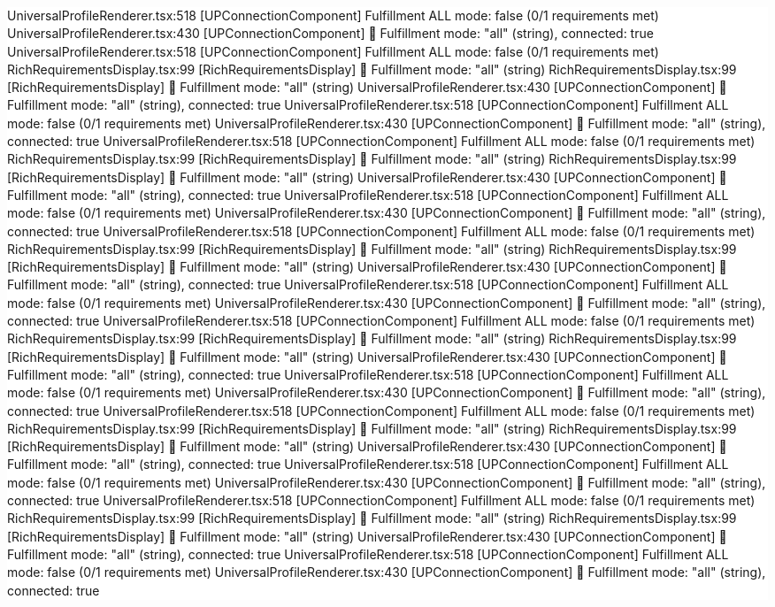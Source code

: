UniversalProfileRenderer.tsx:518 [UPConnectionComponent] Fulfillment ALL mode: false (0/1 requirements met)
UniversalProfileRenderer.tsx:430 [UPConnectionComponent] 🔧 Fulfillment mode: "all" (string), connected: true
UniversalProfileRenderer.tsx:518 [UPConnectionComponent] Fulfillment ALL mode: false (0/1 requirements met)
RichRequirementsDisplay.tsx:99 [RichRequirementsDisplay] 🔧 Fulfillment mode: "all" (string)
RichRequirementsDisplay.tsx:99 [RichRequirementsDisplay] 🔧 Fulfillment mode: "all" (string)
UniversalProfileRenderer.tsx:430 [UPConnectionComponent] 🔧 Fulfillment mode: "all" (string), connected: true
UniversalProfileRenderer.tsx:518 [UPConnectionComponent] Fulfillment ALL mode: false (0/1 requirements met)
UniversalProfileRenderer.tsx:430 [UPConnectionComponent] 🔧 Fulfillment mode: "all" (string), connected: true
UniversalProfileRenderer.tsx:518 [UPConnectionComponent] Fulfillment ALL mode: false (0/1 requirements met)
RichRequirementsDisplay.tsx:99 [RichRequirementsDisplay] 🔧 Fulfillment mode: "all" (string)
RichRequirementsDisplay.tsx:99 [RichRequirementsDisplay] 🔧 Fulfillment mode: "all" (string)
UniversalProfileRenderer.tsx:430 [UPConnectionComponent] 🔧 Fulfillment mode: "all" (string), connected: true
UniversalProfileRenderer.tsx:518 [UPConnectionComponent] Fulfillment ALL mode: false (0/1 requirements met)
UniversalProfileRenderer.tsx:430 [UPConnectionComponent] 🔧 Fulfillment mode: "all" (string), connected: true
UniversalProfileRenderer.tsx:518 [UPConnectionComponent] Fulfillment ALL mode: false (0/1 requirements met)
RichRequirementsDisplay.tsx:99 [RichRequirementsDisplay] 🔧 Fulfillment mode: "all" (string)
RichRequirementsDisplay.tsx:99 [RichRequirementsDisplay] 🔧 Fulfillment mode: "all" (string)
UniversalProfileRenderer.tsx:430 [UPConnectionComponent] 🔧 Fulfillment mode: "all" (string), connected: true
UniversalProfileRenderer.tsx:518 [UPConnectionComponent] Fulfillment ALL mode: false (0/1 requirements met)
UniversalProfileRenderer.tsx:430 [UPConnectionComponent] 🔧 Fulfillment mode: "all" (string), connected: true
UniversalProfileRenderer.tsx:518 [UPConnectionComponent] Fulfillment ALL mode: false (0/1 requirements met)
RichRequirementsDisplay.tsx:99 [RichRequirementsDisplay] 🔧 Fulfillment mode: "all" (string)
RichRequirementsDisplay.tsx:99 [RichRequirementsDisplay] 🔧 Fulfillment mode: "all" (string)
UniversalProfileRenderer.tsx:430 [UPConnectionComponent] 🔧 Fulfillment mode: "all" (string), connected: true
UniversalProfileRenderer.tsx:518 [UPConnectionComponent] Fulfillment ALL mode: false (0/1 requirements met)
UniversalProfileRenderer.tsx:430 [UPConnectionComponent] 🔧 Fulfillment mode: "all" (string), connected: true
UniversalProfileRenderer.tsx:518 [UPConnectionComponent] Fulfillment ALL mode: false (0/1 requirements met)
RichRequirementsDisplay.tsx:99 [RichRequirementsDisplay] 🔧 Fulfillment mode: "all" (string)
RichRequirementsDisplay.tsx:99 [RichRequirementsDisplay] 🔧 Fulfillment mode: "all" (string)
UniversalProfileRenderer.tsx:430 [UPConnectionComponent] 🔧 Fulfillment mode: "all" (string), connected: true
UniversalProfileRenderer.tsx:518 [UPConnectionComponent] Fulfillment ALL mode: false (0/1 requirements met)
UniversalProfileRenderer.tsx:430 [UPConnectionComponent] 🔧 Fulfillment mode: "all" (string), connected: true
UniversalProfileRenderer.tsx:518 [UPConnectionComponent] Fulfillment ALL mode: false (0/1 requirements met)
RichRequirementsDisplay.tsx:99 [RichRequirementsDisplay] 🔧 Fulfillment mode: "all" (string)
RichRequirementsDisplay.tsx:99 [RichRequirementsDisplay] 🔧 Fulfillment mode: "all" (string)
UniversalProfileRenderer.tsx:430 [UPConnectionComponent] 🔧 Fulfillment mode: "all" (string), connected: true
UniversalProfileRenderer.tsx:518 [UPConnectionComponent] Fulfillment ALL mode: false (0/1 requirements met)
UniversalProfileRenderer.tsx:430 [UPConnectionComponent] 🔧 Fulfillment mode: "all" (string), connected: true